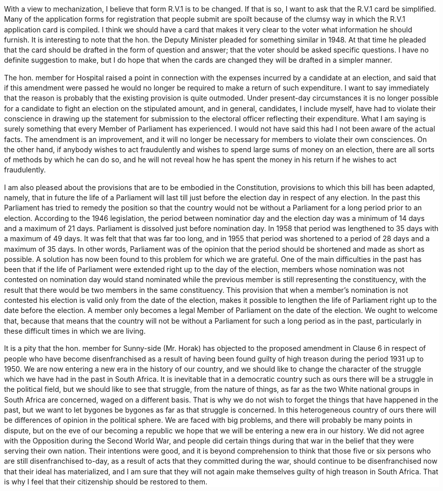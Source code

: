 <p>With a view to mechanization, I believe that form R.V.1 is to be changed. If that is so, I want to ask that the R.V.1 card be simplified. Many of the application forms for registration that people submit are spoilt because of the clumsy way in which the R.V.1 application card is compiled. I think we should have a card that makes it very clear to the voter what information he should furnish. It is interesting to note that the hon. the Deputy Minister pleaded for something similar in 1948. At that time he pleaded that the card should be drafted in the form of question and answer; that the voter should be asked specific questions. I have no definite suggestion to make, but I do hope that when the cards are changed they will be drafted in a simpler manner.</p>

<p>The hon. member for Hospital raised a point in connection with the expenses incurred by a candidate at an election, and said that if this amendment were passed he would no longer be required to make a return of such expenditure. I want to say immediately that the reason is probably that the existing provision is quite outmoded. Under present-day circumstances it is no longer possible for a candidate to fight an election on the stipulated amount, and in general, candidates, I include myself, have had to violate their conscience in drawing up the statement for submission to the electoral officer reflecting their expenditure. What I am saying is surely something that every Member of Parliament has experienced. I would not have said this had I not been aware of the actual facts. The amendment is an improvement, and it will no longer be necessary for members to violate their own consciences. On the other hand, if anybody wishes to act fraudulently and wishes to spend large sums of money on an election, there are all sorts of methods by which he can do so, and he will not reveal how he has spent the money in his return if he wishes to act fraudulently.</p>

<p>I am also pleased about the provisions that are to be embodied in the Constitution, provisions to which this bill has been adapted, namely, that in future the life of a Parliament will last till just before the election day in respect of any election. In the past this Parliament has tried to remedy the position so that the country would not be without a Parliament for a long period prior to an election. According to the 1946 legislation, the period between nominatior day and the election day was a minimum of 14 days and a maximum of 21 days. Parliament is dissolved just before nomination day. In 1958 that period was lengthened to 35 days with a maximum of 49 days. It was felt that that was far too long, and in 1955 that period was shortened to a period of 28 days and a maximum of 35 days. In other words, Parliament was of the opinion that the period should be shortened and made as short as possible. A solution has now been found to this problem for which we are grateful. One of the main difficulties in the past has been that if the life of Parliament were extended right up to the day of the election, members whose nomination was not contested on nomination day would stand nominated while the previous member is still representing the constituency, with the result that there would be two members in the same constituency. This provision that when a member&#x2019;s nomination is not contested his election is valid only from the date of the election, makes it possible to lengthen the life of Parliament right up to the date before the election. A member only becomes a legal Member of Parliament on the date of the election. We ought to welcome that, because that means that the country will not be without a Parliament for such a long period as in the past, particularly in these difficult times in which we are living.</p>

<p>It is a pity that the hon. member for Sunny-side (Mr. Horak) has objected to the proposed amendment in Clause 6 in respect of people who have become disenfranchised as a result of having been found guilty of high treason during the period 1931 up to 1950. We are now entering a new era in the history of our country, and we should like to change the character of the struggle which we have had in the past in South Africa. It is inevitable that in a democratic country such as ours there will be a struggle in the political field, but we should like to see that struggle, from the nature of things, as far as the two White national groups in South Africa are concerned, waged on a different basis. That is why we do not wish to forget the things that have happened in the past, but we want to let bygones be bygones as far as that struggle is concerned. In this <span class="col_6375-6376" refersTo="page_0409"/>heterogeneous country of ours there will be differences of opinion in the political sphere. We are faced with big problems, and there will probably be many points in dispute, but on the eve of our becoming a republic we hope that we will be entering a new era in our history. We did not agree with the Opposition during the Second World War, and people did certain things during that war in the belief that they were serving their own nation. Their intentions were good, and it is beyond comprehension to think that those five or six persons who are still disenfranchised to-day, as a result of acts that they committed during the war, should continue to be disenfranchised now that their ideal has materialized, and I am sure that they will not again make themselves guilty of high treason in South Africa. That is why I feel that their citizenship should be restored to them.</p>
